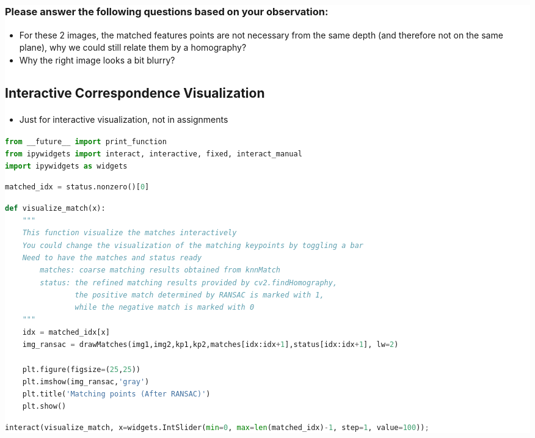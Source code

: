 ### Please answer the following questions based on your observation:
* For these 2 images, the matched features points are not necessary from the same depth (and therefore not on the same plane), why we could still relate them by a homography?
* Why the right image looks a bit blurry?



## Interactive Correspondence Visualization
* Just for interactive visualization, not in assignments


```python
from __future__ import print_function
from ipywidgets import interact, interactive, fixed, interact_manual
import ipywidgets as widgets
```


```python
matched_idx = status.nonzero()[0]
```


```python
def visualize_match(x):
    """
    This function visualize the matches interactively
    You could change the visualization of the matching keypoints by toggling a bar
    Need to have the matches and status ready
        matches: coarse matching results obtained from knnMatch
        status: the refined matching results provided by cv2.findHomography,
                the positive match determined by RANSAC is marked with 1,
                while the negative match is marked with 0
    """
    idx = matched_idx[x]
    img_ransac = drawMatches(img1,img2,kp1,kp2,matches[idx:idx+1],status[idx:idx+1], lw=2)

    plt.figure(figsize=(25,25))
    plt.imshow(img_ransac,'gray')
    plt.title('Matching points (After RANSAC)')
    plt.show()
```


```python
interact(visualize_match, x=widgets.IntSlider(min=0, max=len(matched_idx)-1, step=1, value=100));
```


[comment]: ![](q_img.png)